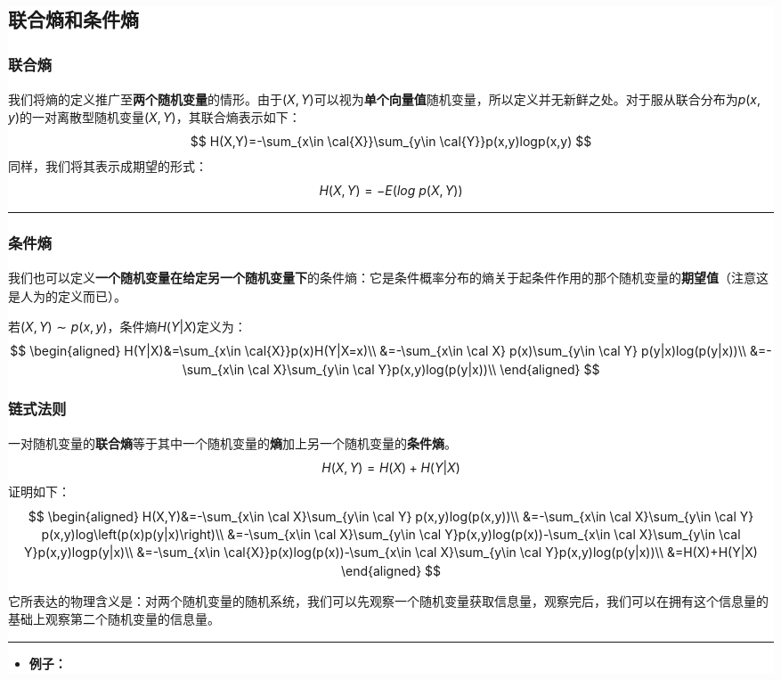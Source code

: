 ## 联合熵和条件熵

### 联合熵

我们将熵的定义推广至**两个随机变量**的情形。由于$(X,Y)$可以视为**单个向量值**随机变量，所以定义并无新鲜之处。对于服从联合分布为$p(x,y)$的一对离散型随机变量$(X,Y)$，其联合熵表示如下：
$$
H(X,Y)=-\sum_{x\in \cal{X}}\sum_{y\in \cal{Y}}p(x,y)logp(x,y)
$$
同样，我们将其表示成期望的形式：
$$
H(X,Y)=-E\left(log\ p(X,Y)\right)
$$

***

### 条件熵

我们也可以定义**一个随机变量在给定另一个随机变量下**的条件熵：它是条件概率分布的熵关于起条件作用的那个随机变量的**期望值**（注意这是人为的定义而已）。

若$(X,Y)\sim p(x,y)$，条件熵$H(Y|X)$定义为：
$$
\begin{aligned}
H(Y|X)&=\sum_{x\in \cal{X}}p(x)H(Y|X=x)\\
&=-\sum_{x\in \cal X} p(x)\sum_{y\in \cal Y} p(y|x)log(p(y|x))\\
&=-\sum_{x\in \cal X}\sum_{y\in \cal Y}p(x,y)log(p(y|x))\\
\end{aligned}
$$

### 链式法则

一对随机变量的**联合熵**等于其中一个随机变量的**熵**加上另一个随机变量的**条件熵**。
$$
H(X,Y)=H(X)+H(Y|X)
$$
证明如下：
$$
\begin{aligned}
H(X,Y)&=-\sum_{x\in \cal X}\sum_{y\in \cal Y} p(x,y)log(p(x,y))\\
&=-\sum_{x\in \cal X}\sum_{y\in \cal Y} p(x,y)log\left(p(x)p(y|x)\right)\\
&=-\sum_{x\in \cal X}\sum_{y\in \cal Y}p(x,y)log(p(x))-\sum_{x\in \cal X}\sum_{y\in \cal Y}p(x,y)logp(y|x)\\
&=-\sum_{x\in \cal{X}}p(x)log(p(x))-\sum_{x\in \cal X}\sum_{y\in \cal Y}p(x,y)log(p(y|x))\\
&=H(X)+H(Y|X)
\end{aligned}
$$

它所表达的物理含义是：对两个随机变量的随机系统，我们可以先观察一个随机变量获取信息量，观察完后，我们可以在拥有这个信息量的基础上观察第二个随机变量的信息量。

***

* **例子：**
